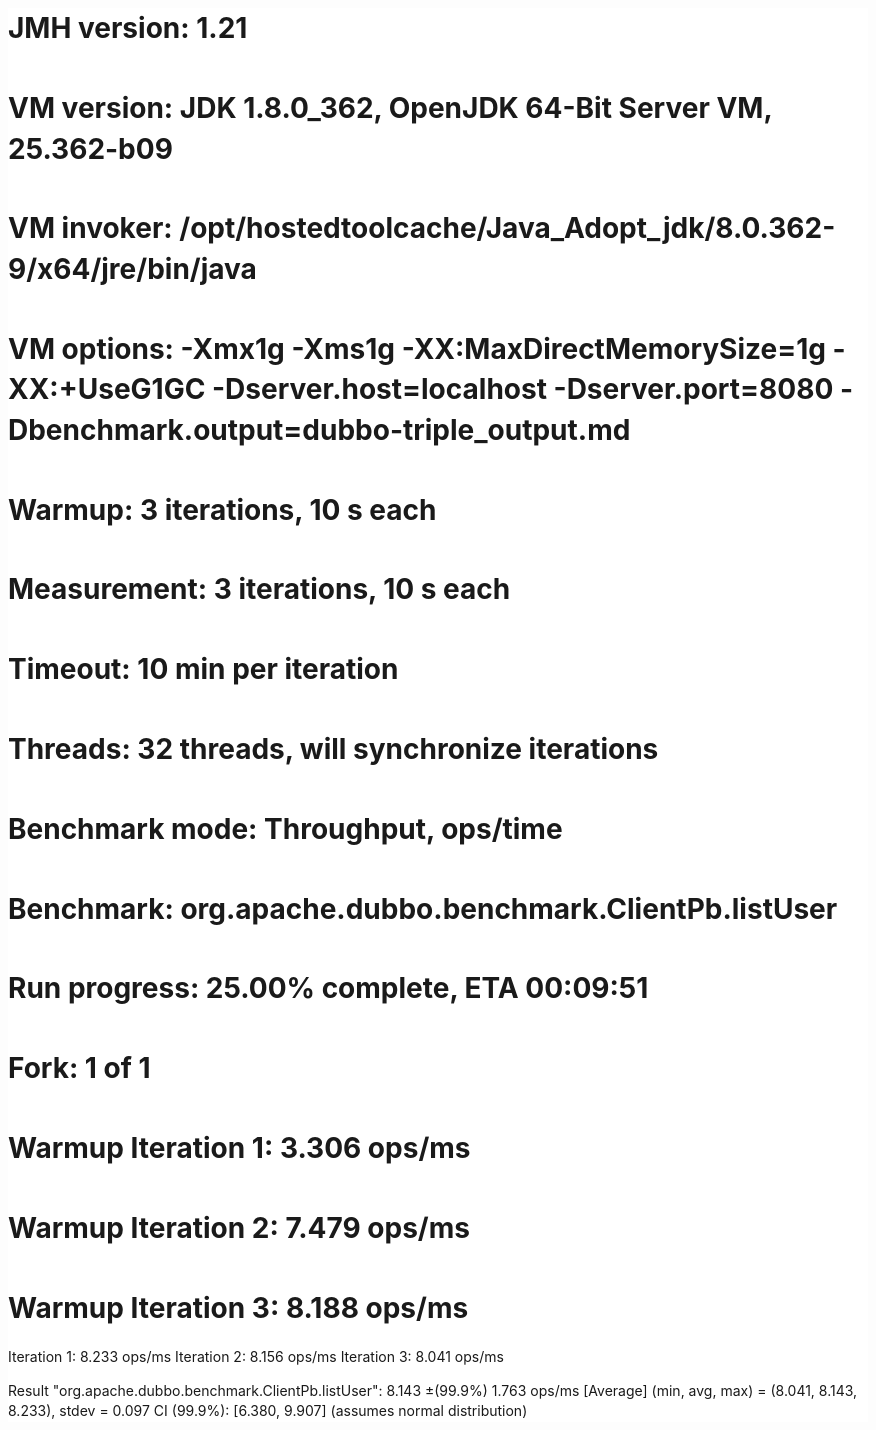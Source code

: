 
# JMH version: 1.21
# VM version: JDK 1.8.0_362, OpenJDK 64-Bit Server VM, 25.362-b09
# VM invoker: /opt/hostedtoolcache/Java_Adopt_jdk/8.0.362-9/x64/jre/bin/java
# VM options: -Xmx1g -Xms1g -XX:MaxDirectMemorySize=1g -XX:+UseG1GC -Dserver.host=localhost -Dserver.port=8080 -Dbenchmark.output=dubbo-triple_output.md
# Warmup: 3 iterations, 10 s each
# Measurement: 3 iterations, 10 s each
# Timeout: 10 min per iteration
# Threads: 32 threads, will synchronize iterations
# Benchmark mode: Throughput, ops/time
# Benchmark: org.apache.dubbo.benchmark.ClientPb.listUser

# Run progress: 25.00% complete, ETA 00:09:51
# Fork: 1 of 1
# Warmup Iteration   1: 3.306 ops/ms
# Warmup Iteration   2: 7.479 ops/ms
# Warmup Iteration   3: 8.188 ops/ms
Iteration   1: 8.233 ops/ms
Iteration   2: 8.156 ops/ms
Iteration   3: 8.041 ops/ms


Result "org.apache.dubbo.benchmark.ClientPb.listUser":
  8.143 ±(99.9%) 1.763 ops/ms [Average]
  (min, avg, max) = (8.041, 8.143, 8.233), stdev = 0.097
  CI (99.9%): [6.380, 9.907] (assumes normal distribution)
